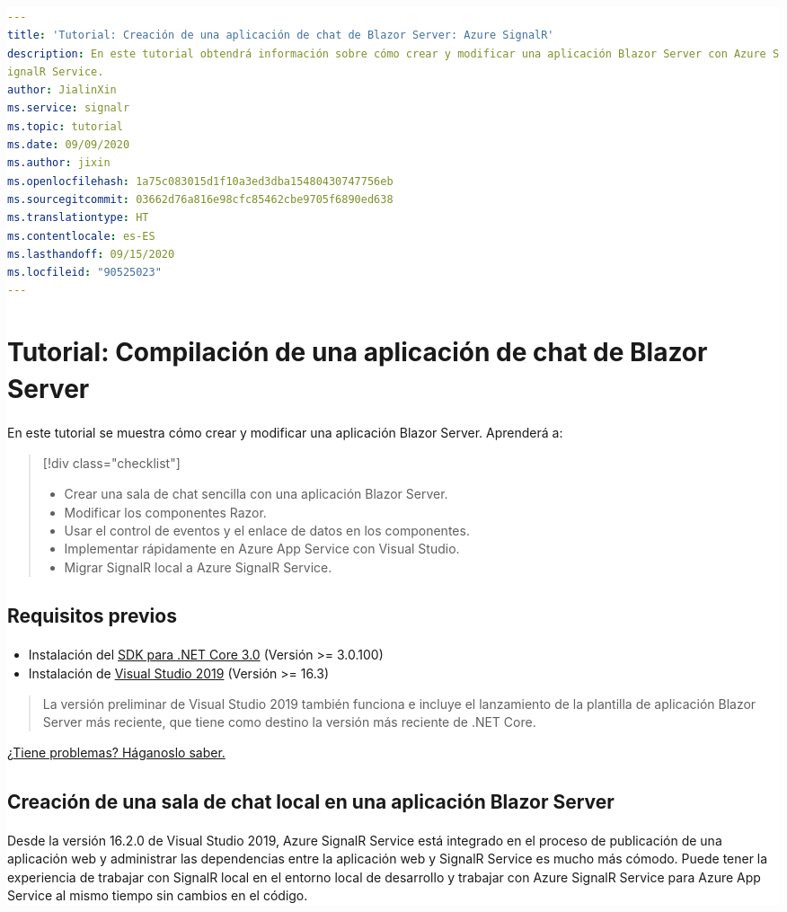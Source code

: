 ```yaml
---
title: 'Tutorial: Creación de una aplicación de chat de Blazor Server: Azure SignalR'
description: En este tutorial obtendrá información sobre cómo crear y modificar una aplicación Blazor Server con Azure SignalR Service.
author: JialinXin
ms.service: signalr
ms.topic: tutorial
ms.date: 09/09/2020
ms.author: jixin
ms.openlocfilehash: 1a75c083015d1f10a3ed3dba15480430747756eb
ms.sourcegitcommit: 03662d76a816e98cfc85462cbe9705f6890ed638
ms.translationtype: HT
ms.contentlocale: es-ES
ms.lasthandoff: 09/15/2020
ms.locfileid: "90525023"
---
```

# <a name="tutorial-build-a-blazor-server-chat-app"></a>Tutorial: Compilación de una aplicación de chat de Blazor Server

En este tutorial se muestra cómo crear y modificar una aplicación Blazor Server. Aprenderá a:

> [!div class="checklist"]
> * Crear una sala de chat sencilla con una aplicación Blazor Server.
> * Modificar los componentes Razor.
> * Usar el control de eventos y el enlace de datos en los componentes.
> * Implementar rápidamente en Azure App Service con Visual Studio.
> * Migrar SignalR local a Azure SignalR Service.

## <a name="prerequisites"></a>Requisitos previos
* Instalación del [SDK para .NET Core 3.0](https://dotnet.microsoft.com/download/dotnet-core/3.0) (Versión >= 3.0.100)
* Instalación de [Visual Studio 2019](https://visualstudio.microsoft.com/vs/) (Versión >= 16.3)
> La versión preliminar de Visual Studio 2019 también funciona e incluye el lanzamiento de la plantilla de aplicación Blazor Server más reciente, que tiene como destino la versión más reciente de .NET Core.

[¿Tiene problemas? Háganoslo saber.](https://aka.ms/asrs/qsblazor)

## <a name="build-a-local-chat-room-in-blazor-server-app"></a>Creación de una sala de chat local en una aplicación Blazor Server

Desde la versión 16.2.0 de Visual Studio 2019, Azure SignalR Service está integrado en el proceso de publicación de una aplicación web y administrar las dependencias entre la aplicación web y SignalR Service es mucho más cómodo. Puede tener la experiencia de trabajar con SignalR local en el entorno local de desarrollo y trabajar con Azure SignalR Service para Azure App Service al mismo tiempo sin cambios en el código.
